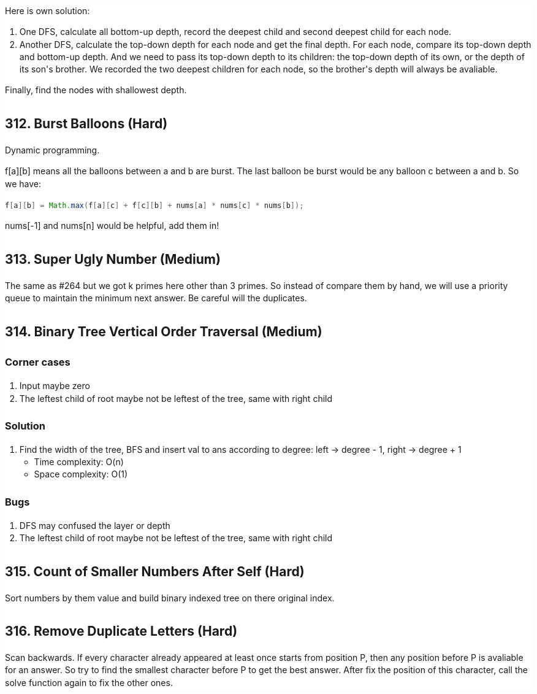 Here is own solution:

1. One DFS, calculate all bottom-up depth, record the deepest child and second deepest child for each node.
2. Another DFS, calculate the top-down depth for each node and get the final depth. For each node, compare its top-down depth and bottom-up depth. And we need to pass its top-down depth to its children: the top-down depth of its own, or the depth of its son's brother. We recorded the two deepest children for each node, so the brother's depth will always be avaliable.

Finally, find the nodes with shallowest depth.

## 312. Burst Balloons (Hard)

Dynamic programming.

f[a][b] means all the balloons between a and b are burst. The last balloon be burst would be any balloon c between a and b. So we have:

```java
f[a][b] = Math.max(f[a][c] + f[c][b] + nums[a] * nums[c] * nums[b]);
```
nums[-1] and nums[n] would be helpful, add them in!

## 313. Super Ugly Number (Medium)

The same as #264 but we got k primes here other than 3 primes. So instead of compare them by hand, we will use a priority queue to maintain the minimum next answer. Be careful will the duplicates.
## 314. Binary Tree Vertical Order Traversal (Medium)

### Corner cases
1. Input maybe zero
2. The leftest child of root maybe not be leftest of the tree, same with right child

### Solution
1. Find the width of the tree, BFS and insert val to ans according to degree: left -> degree - 1, right -> degree + 1
    - Time complexity: O(n)
    - Space complexity: O(1)

### Bugs
1. DFS may confused the layer or depth
2. The leftest child of root maybe not be leftest of the tree, same with right child


## 315. Count of Smaller Numbers After Self (Hard)

Sort numbers by them value and build binary indexed tree on there original index.

## 316. Remove Duplicate Letters (Hard)

Scan backwards. If every character already appeared at least once starts from position P, then any position before P is avaliable for an answer. So try to find the smallest character before P to get the best answer. After fix the position of this character, call the solve function again to fix the other ones.
